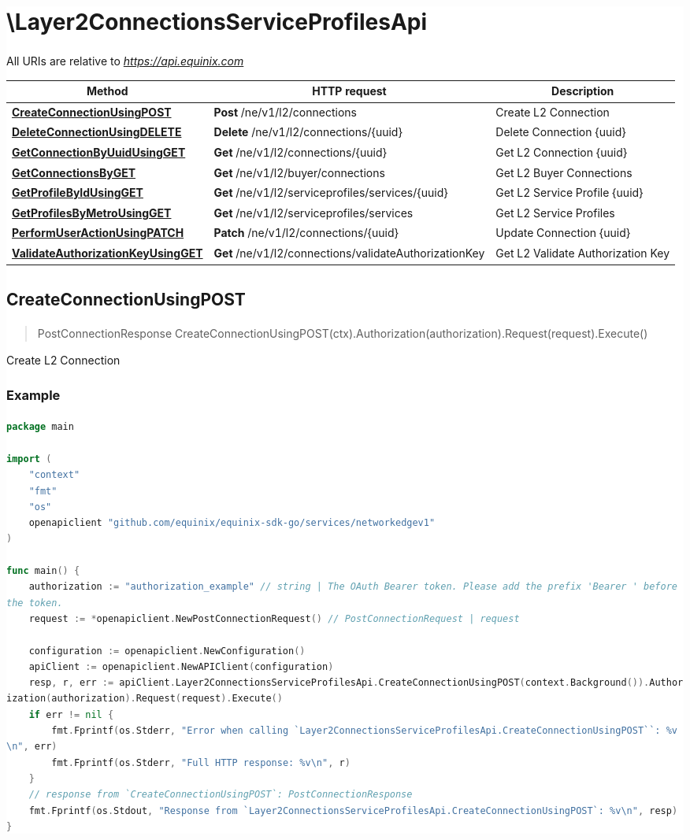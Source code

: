 # \Layer2ConnectionsServiceProfilesApi

All URIs are relative to *https://api.equinix.com*

Method | HTTP request | Description
------------- | ------------- | -------------
[**CreateConnectionUsingPOST**](Layer2ConnectionsServiceProfilesApi.md#CreateConnectionUsingPOST) | **Post** /ne/v1/l2/connections | Create L2 Connection
[**DeleteConnectionUsingDELETE**](Layer2ConnectionsServiceProfilesApi.md#DeleteConnectionUsingDELETE) | **Delete** /ne/v1/l2/connections/{uuid} | Delete Connection {uuid}
[**GetConnectionByUuidUsingGET**](Layer2ConnectionsServiceProfilesApi.md#GetConnectionByUuidUsingGET) | **Get** /ne/v1/l2/connections/{uuid} | Get L2 Connection {uuid}
[**GetConnectionsByGET**](Layer2ConnectionsServiceProfilesApi.md#GetConnectionsByGET) | **Get** /ne/v1/l2/buyer/connections | Get L2 Buyer Connections
[**GetProfileByIdUsingGET**](Layer2ConnectionsServiceProfilesApi.md#GetProfileByIdUsingGET) | **Get** /ne/v1/l2/serviceprofiles/services/{uuid} | Get L2 Service Profile {uuid}
[**GetProfilesByMetroUsingGET**](Layer2ConnectionsServiceProfilesApi.md#GetProfilesByMetroUsingGET) | **Get** /ne/v1/l2/serviceprofiles/services | Get L2 Service Profiles
[**PerformUserActionUsingPATCH**](Layer2ConnectionsServiceProfilesApi.md#PerformUserActionUsingPATCH) | **Patch** /ne/v1/l2/connections/{uuid} | Update Connection {uuid}
[**ValidateAuthorizationKeyUsingGET**](Layer2ConnectionsServiceProfilesApi.md#ValidateAuthorizationKeyUsingGET) | **Get** /ne/v1/l2/connections/validateAuthorizationKey | Get L2 Validate Authorization Key



## CreateConnectionUsingPOST

> PostConnectionResponse CreateConnectionUsingPOST(ctx).Authorization(authorization).Request(request).Execute()

Create L2 Connection



### Example

```go
package main

import (
	"context"
	"fmt"
	"os"
	openapiclient "github.com/equinix/equinix-sdk-go/services/networkedgev1"
)

func main() {
	authorization := "authorization_example" // string | The OAuth Bearer token. Please add the prefix 'Bearer ' before the token.
	request := *openapiclient.NewPostConnectionRequest() // PostConnectionRequest | request

	configuration := openapiclient.NewConfiguration()
	apiClient := openapiclient.NewAPIClient(configuration)
	resp, r, err := apiClient.Layer2ConnectionsServiceProfilesApi.CreateConnectionUsingPOST(context.Background()).Authorization(authorization).Request(request).Execute()
	if err != nil {
		fmt.Fprintf(os.Stderr, "Error when calling `Layer2ConnectionsServiceProfilesApi.CreateConnectionUsingPOST``: %v\n", err)
		fmt.Fprintf(os.Stderr, "Full HTTP response: %v\n", r)
	}
	// response from `CreateConnectionUsingPOST`: PostConnectionResponse
	fmt.Fprintf(os.Stdout, "Response from `Layer2ConnectionsServiceProfilesApi.CreateConnectionUsingPOST`: %v\n", resp)
}
```